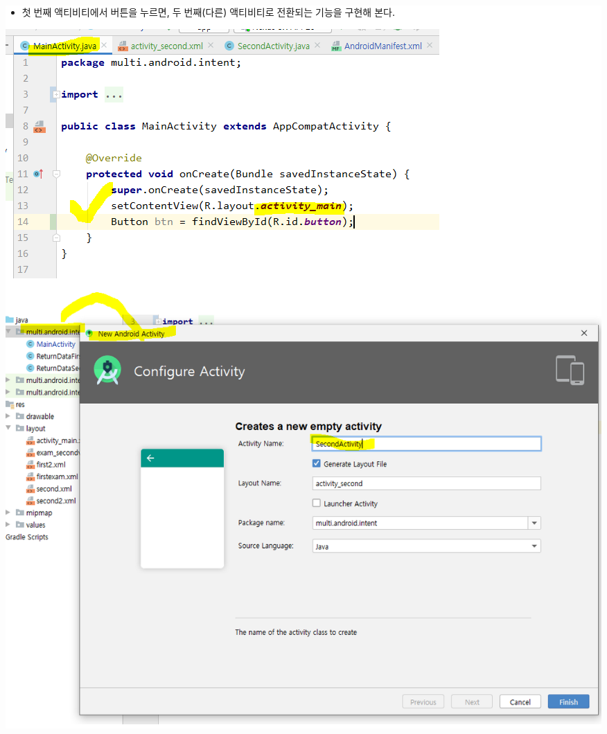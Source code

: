 



* 첫 번째 액티비티에서 버튼을 누르면, 두 번째(다른) 액티비티로 전환되는 기능을 구현해 본다.

  

![image-20200408102943694](images/image-20200408102943694.png)





![image-20200408102829694](images/image-20200408102829694.png)
